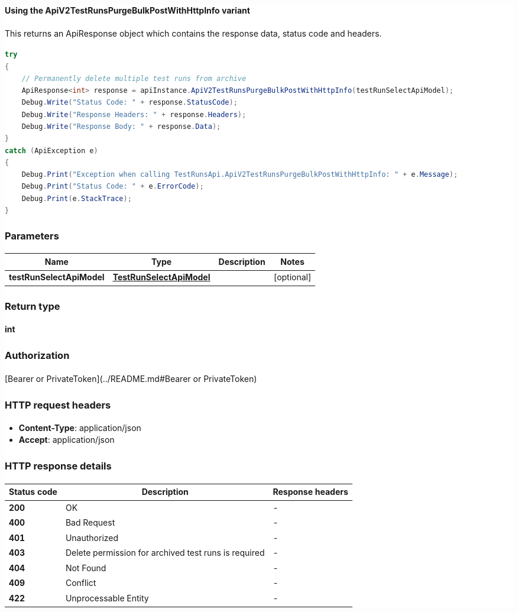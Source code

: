 #### Using the ApiV2TestRunsPurgeBulkPostWithHttpInfo variant
This returns an ApiResponse object which contains the response data, status code and headers.

```csharp
try
{
    // Permanently delete multiple test runs from archive
    ApiResponse<int> response = apiInstance.ApiV2TestRunsPurgeBulkPostWithHttpInfo(testRunSelectApiModel);
    Debug.Write("Status Code: " + response.StatusCode);
    Debug.Write("Response Headers: " + response.Headers);
    Debug.Write("Response Body: " + response.Data);
}
catch (ApiException e)
{
    Debug.Print("Exception when calling TestRunsApi.ApiV2TestRunsPurgeBulkPostWithHttpInfo: " + e.Message);
    Debug.Print("Status Code: " + e.ErrorCode);
    Debug.Print(e.StackTrace);
}
```

### Parameters

| Name | Type | Description | Notes |
|------|------|-------------|-------|
| **testRunSelectApiModel** | [**TestRunSelectApiModel**](TestRunSelectApiModel.md) |  | [optional]  |

### Return type

**int**

### Authorization

[Bearer or PrivateToken](../README.md#Bearer or PrivateToken)

### HTTP request headers

 - **Content-Type**: application/json
 - **Accept**: application/json


### HTTP response details
| Status code | Description | Response headers |
|-------------|-------------|------------------|
| **200** | OK |  -  |
| **400** | Bad Request |  -  |
| **401** | Unauthorized |  -  |
| **403** | Delete permission for archived test runs is required |  -  |
| **404** | Not Found |  -  |
| **409** | Conflict |  -  |
| **422** | Unprocessable Entity |  -  |
